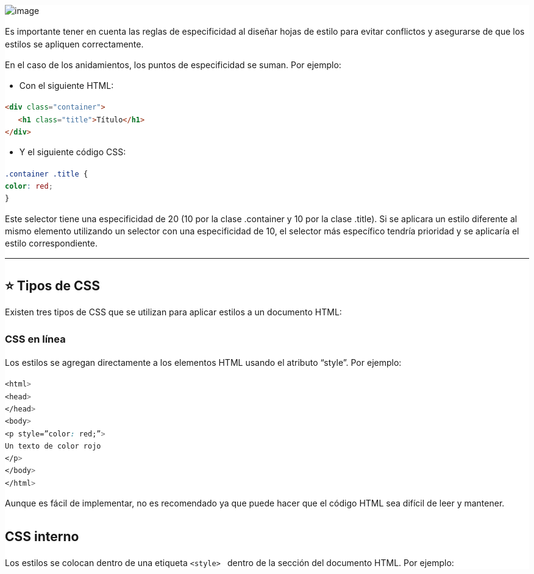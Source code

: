![image](https://github.com/eugenia1984/QA/assets/72580574/c078b076-db24-4190-a79b-ab34d093958d)


Es importante tener en cuenta las reglas de especificidad al diseñar hojas de estilo para evitar conflictos y asegurarse de que los estilos se apliquen correctamente.

En el caso de los anidamientos, los puntos de especificidad se suman. Por ejemplo:

- Con el siguiente HTML:

```HTML
<div class="container">
   <h1 class="title">Título</h1>
</div>
```

- Y el siguiente código CSS:

```CSS
.container .title {
color: red;
}
```

Este selector tiene una especificidad de 20 (10 por la clase .container y 10 por la clase .title). Si se aplicara un estilo diferente al mismo elemento utilizando un selector con una especificidad de 10, el selector más específico tendría prioridad y se aplicaría el estilo correspondiente.

---

## :star: Tipos de CSS

Existen tres tipos de CSS que se utilizan para aplicar estilos a un documento HTML:

### CSS en línea

Los estilos se agregan directamente a los elementos HTML usando el atributo “style”. Por ejemplo:

```CSS
<html>
<head>
</head>
<body>
<p style=”color: red;”>
Un texto de color rojo
</p>
</body>
</html>
```
Aunque es fácil de implementar, no es recomendado ya que puede hacer que el código HTML sea difícil de leer y mantener.

##  CSS interno

Los estilos se colocan dentro de una etiqueta ``<style> `` dentro de la sección <head> del documento HTML. Por ejemplo:
  